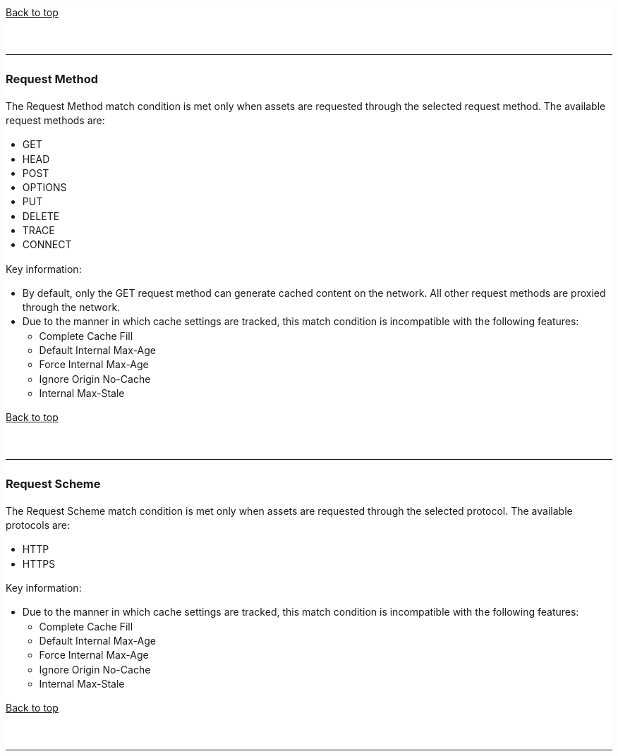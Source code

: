 [Back to top](#match-conditions-for-the-azure-cdn-rules-engine)

</br>


---
### Request Method
The Request Method match condition is met only when assets are requested through the selected request method. The available request methods are:
- GET
- HEAD 
- POST 
- OPTIONS 
- PUT 
- DELETE 
- TRACE 
- CONNECT 

Key information:
- By default, only the GET request method can generate cached content on the network. All other request methods are proxied through the network.
- Due to the manner in which cache settings are tracked, this match condition is incompatible with the following features:
  - Complete Cache Fill
  - Default Internal Max-Age
  - Force Internal Max-Age
  - Ignore Origin No-Cache
  - Internal Max-Stale

[Back to top](#match-conditions-for-the-azure-cdn-rules-engine)

</br>


---
### Request Scheme
The Request Scheme match condition is met only when assets are requested through the selected protocol. The available protocols are: 
- HTTP
- HTTPS

Key information:
- Due to the manner in which cache settings are tracked, this match condition is incompatible with the following features:
  - Complete Cache Fill
  - Default Internal Max-Age
  - Force Internal Max-Age
  - Ignore Origin No-Cache
  - Internal Max-Stale

[Back to top](#match-conditions-for-the-azure-cdn-rules-engine)

</br>


---